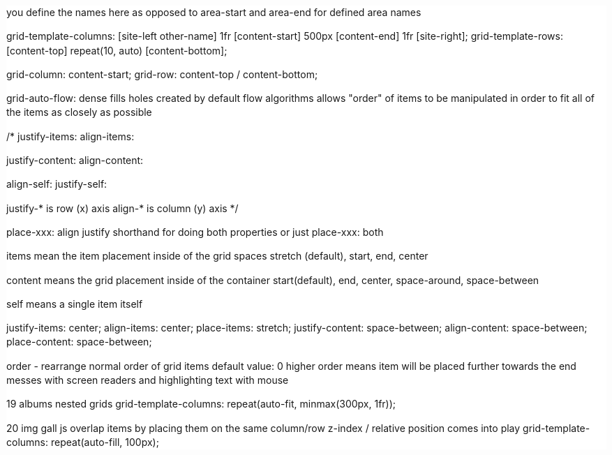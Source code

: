 you define the names here as opposed to area-start and area-end 
for defined area names

grid-template-columns: [site-left other-name] 1fr [content-start] 500px [content-end] 1fr [site-right];
grid-template-rows: [content-top] repeat(10, auto) [content-bottom];

grid-column: content-start;
grid-row: content-top / content-bottom;

grid-auto-flow: dense
fills holes created by default flow algorithms
allows "order" of items to be manipulated in order to
fit all of the items as closely as possible

/*
justify-items:
align-items:

justify-content:
align-content:

align-self:
justify-self:

justify-* is row (x) axis
align-* is column (y) axis
*/

place-xxx: align justify 
shorthand for doing both properties
or just place-xxx: both

items mean the item placement inside of the grid spaces
stretch (default), start, end, center

content means the grid placement inside of the container
start(default), end, center, space-around, space-between

self means a single item itself 

justify-items: center;
align-items: center;
place-items: stretch;
justify-content: space-between;
align-content: space-between;
place-content: space-between;

order - rearrange normal order of grid items
default value: 0
higher order means item will be placed further towards the end
messes with screen readers and highlighting text with mouse

19 albums
nested grids
grid-template-columns: repeat(auto-fit, minmax(300px, 1fr));

20 img gall
js
overlap items by placing them on the same column/row
z-index / relative position comes into play 
grid-template-columns: repeat(auto-fill, 100px);
